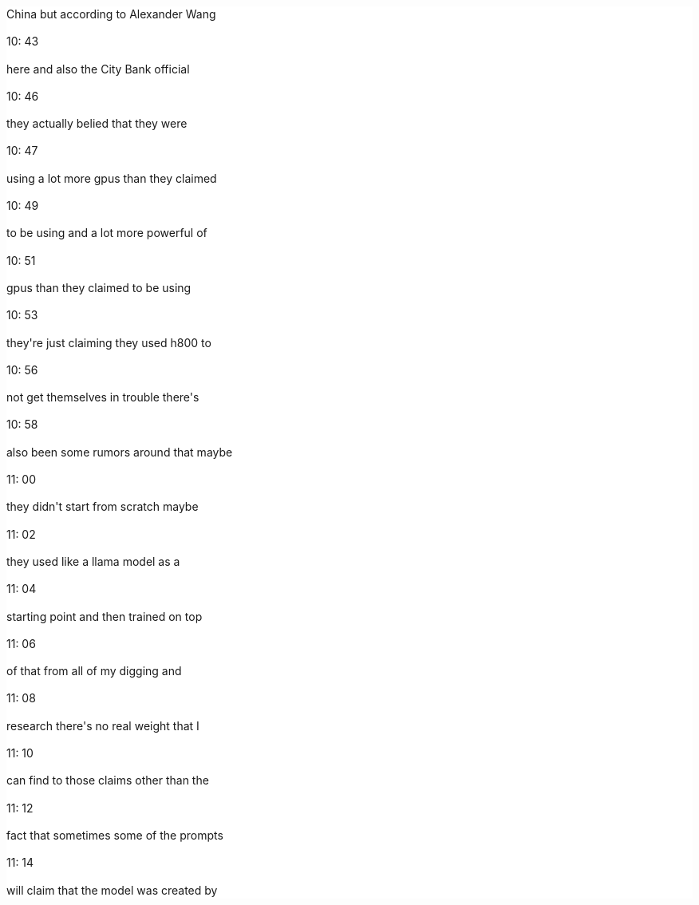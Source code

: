 China but according to Alexander Wang

  10: 43

here and also the City Bank official

  10: 46

they actually belied that they were

  10: 47

using a lot more gpus than they claimed

  10: 49

to be using and a lot more powerful of

  10: 51

gpus than they claimed to be using

  10: 53

they're just claiming they used h800 to

  10: 56

not get themselves in trouble there's

  10: 58

also been some rumors around that maybe

  11: 00

they didn't start from scratch maybe

  11: 02

they used like a llama model as a

  11: 04

starting point and then trained on top

  11: 06

of that from all of my digging and

  11: 08

research there's no real weight that I

  11: 10

can find to those claims other than the

  11: 12

fact that sometimes some of the prompts

  11: 14

will claim that the model was created by
